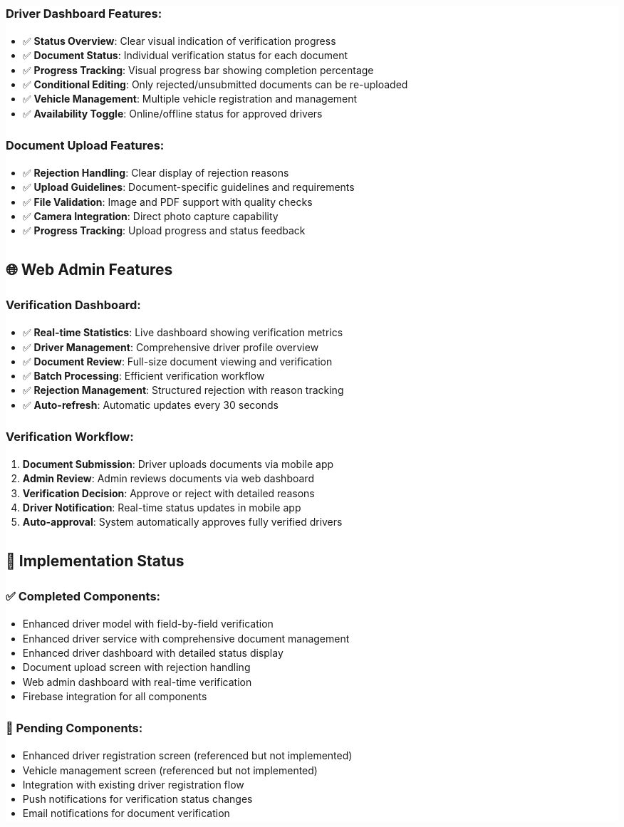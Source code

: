 ### Driver Dashboard Features:
- ✅ **Status Overview**: Clear visual indication of verification progress
- ✅ **Document Status**: Individual verification status for each document
- ✅ **Progress Tracking**: Visual progress bar showing completion percentage
- ✅ **Conditional Editing**: Only rejected/unsubmitted documents can be re-uploaded
- ✅ **Vehicle Management**: Multiple vehicle registration and management
- ✅ **Availability Toggle**: Online/offline status for approved drivers

### Document Upload Features:
- ✅ **Rejection Handling**: Clear display of rejection reasons
- ✅ **Upload Guidelines**: Document-specific guidelines and requirements
- ✅ **File Validation**: Image and PDF support with quality checks
- ✅ **Camera Integration**: Direct photo capture capability
- ✅ **Progress Tracking**: Upload progress and status feedback

## 🌐 Web Admin Features

### Verification Dashboard:
- ✅ **Real-time Statistics**: Live dashboard showing verification metrics
- ✅ **Driver Management**: Comprehensive driver profile overview
- ✅ **Document Review**: Full-size document viewing and verification
- ✅ **Batch Processing**: Efficient verification workflow
- ✅ **Rejection Management**: Structured rejection with reason tracking
- ✅ **Auto-refresh**: Automatic updates every 30 seconds

### Verification Workflow:
1. **Document Submission**: Driver uploads documents via mobile app
2. **Admin Review**: Admin reviews documents via web dashboard
3. **Verification Decision**: Approve or reject with detailed reasons
4. **Driver Notification**: Real-time status updates in mobile app
5. **Auto-approval**: System automatically approves fully verified drivers

## 🔧 Implementation Status

### ✅ Completed Components:
- Enhanced driver model with field-by-field verification
- Enhanced driver service with comprehensive document management
- Enhanced driver dashboard with detailed status display
- Document upload screen with rejection handling
- Web admin dashboard with real-time verification
- Firebase integration for all components

### 🚧 Pending Components:
- Enhanced driver registration screen (referenced but not implemented)
- Vehicle management screen (referenced but not implemented)
- Integration with existing driver registration flow
- Push notifications for verification status changes
- Email notifications for document verification
